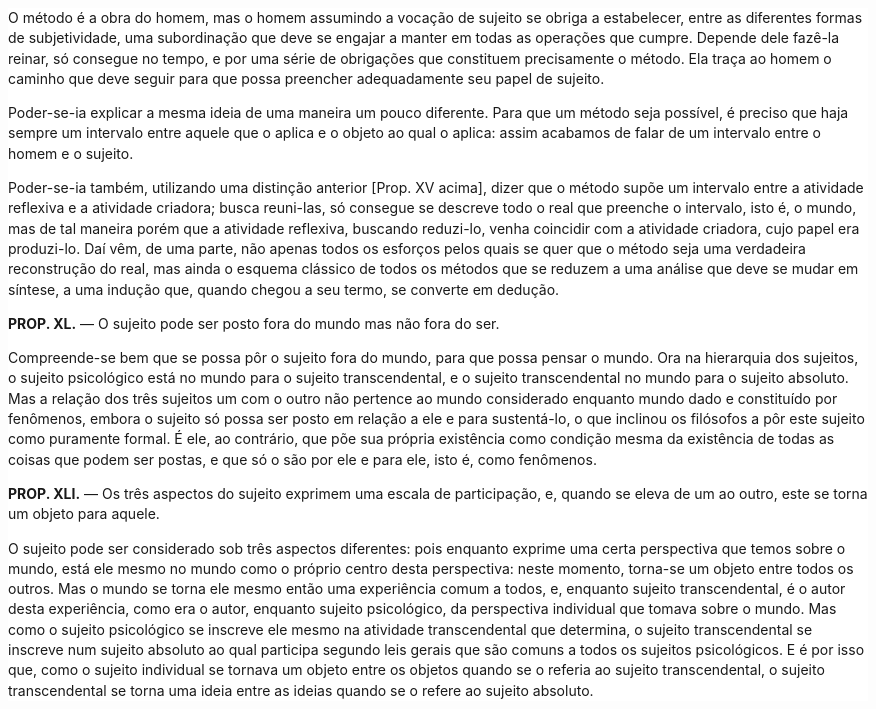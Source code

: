O método é a obra do homem, mas o homem assumindo a vocação de sujeito se obriga a estabelecer, entre as diferentes formas de subjetividade, uma subordinação que deve se engajar a manter em todas as operações que cumpre. Depende dele fazê-la reinar, só consegue no tempo, e por uma série de obrigações que constituem precisamente o método. Ela traça ao homem o caminho que deve seguir para que possa preencher adequadamente seu papel de sujeito.

Poder-se-ia explicar a mesma ideia de uma maneira um pouco diferente. Para que um método seja possível, é preciso que haja sempre um intervalo entre aquele que o aplica e o objeto ao qual o aplica: assim acabamos de falar de um intervalo entre o homem e o sujeito.

Poder-se-ia também, utilizando uma distinção anterior [Prop. XV acima], dizer que o método supõe um intervalo entre a atividade reflexiva e a atividade criadora; busca reuni-las, só consegue se descreve todo o real que preenche o intervalo, isto é, o mundo, mas de tal maneira porém que a atividade reflexiva, buscando reduzi-lo, venha coincidir com a atividade criadora, cujo papel era produzi-lo. Daí vêm, de uma parte, não apenas todos os esforços pelos quais se quer que o método seja uma verdadeira reconstrução do real, mas ainda o esquema clássico de todos os métodos que se reduzem a uma análise que deve se mudar em síntese, a uma indução que, quando chegou a seu termo, se converte em dedução.

**PROP. XL.**
— O sujeito pode ser posto fora do mundo mas não fora do ser.

Compreende-se bem que se possa pôr o sujeito fora do mundo, para que possa pensar o mundo. Ora na hierarquia dos sujeitos, o sujeito psicológico está no mundo para o sujeito transcendental, e o sujeito transcendental no mundo para o sujeito absoluto. Mas a relação dos três sujeitos um com o outro não pertence ao mundo considerado enquanto mundo dado e constituído por fenômenos, embora o sujeito só possa ser posto em relação a ele e para sustentá-lo, o que inclinou os filósofos a pôr este sujeito como puramente formal. É ele, ao contrário, que põe sua própria existência como condição mesma da existência de todas as coisas que podem ser postas, e que só o são por ele e para ele, isto é, como fenômenos.

**PROP. XLI.**
— Os três aspectos do sujeito exprimem uma escala de participação, e, quando se eleva de um ao outro, este se torna um objeto para aquele.

O sujeito pode ser considerado sob três aspectos diferentes: pois enquanto exprime uma certa perspectiva que temos sobre o mundo, está ele mesmo no mundo como o próprio centro desta perspectiva: neste momento, torna-se um objeto entre todos os outros. Mas o mundo se torna ele mesmo então uma experiência comum a todos, e, enquanto sujeito transcendental, é o autor desta experiência, como era o autor, enquanto sujeito psicológico, da perspectiva individual que tomava sobre o mundo. Mas como o sujeito psicológico se inscreve ele mesmo na atividade transcendental que determina, o sujeito transcendental se inscreve num sujeito absoluto ao qual participa segundo leis gerais que são comuns a todos os sujeitos psicológicos. E é por isso que, como o sujeito individual se tornava um objeto entre os objetos quando se o referia ao sujeito transcendental, o sujeito transcendental se torna uma ideia entre as ideias quando se o refere ao sujeito absoluto.